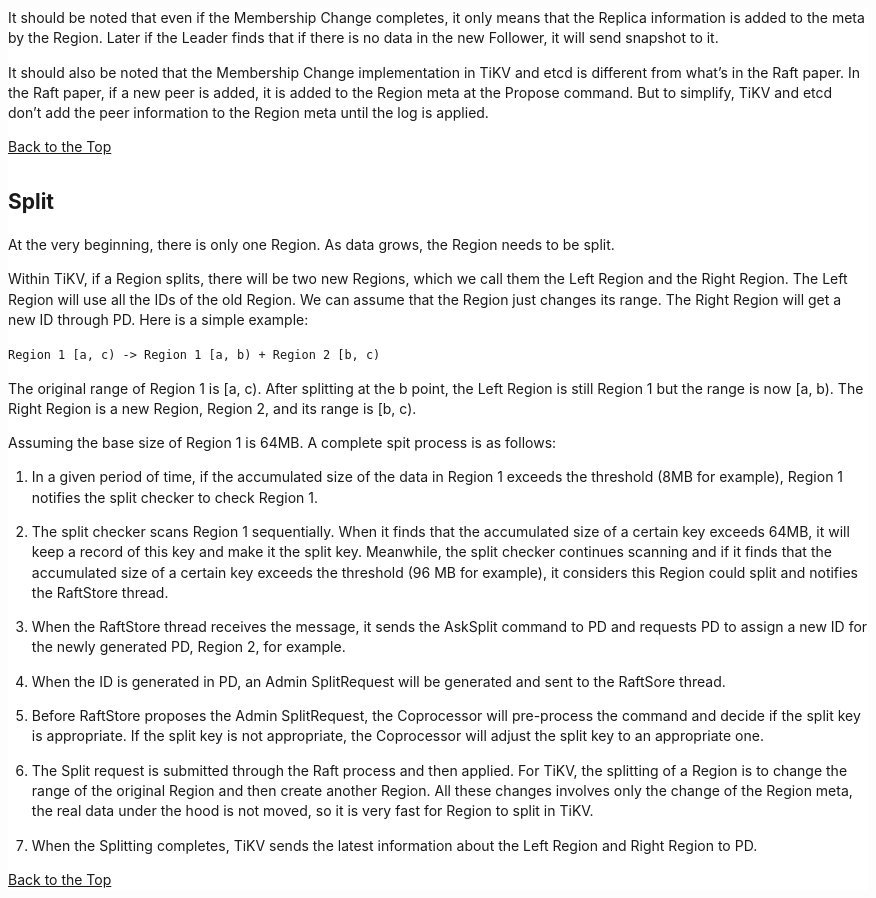 It should be noted that even if the Membership Change completes, it only means that the Replica information is added to the meta by the Region. Later if the Leader finds that if there is no data in the new Follower, it will send snapshot to it.

It should also be noted that the Membership Change implementation in TiKV and etcd is different from what’s in the Raft paper. In the Raft paper, if a new peer is added, it is added to the Region meta at the Propose command. But to simplify, TiKV and etcd don’t add the peer information to the Region meta until the log is applied.

[Back to the Top](#top)

## Split

At the very beginning, there is only one Region. As data grows, the Region needs to be split. 

Within TiKV, if a Region splits, there will be two new Regions, which we call them the Left Region and the Right Region. The Left Region will use all the IDs of the old Region. We can assume that the Region just changes its range. The Right Region will get a new ID through PD. Here is a simple example:

```
Region 1 [a, c) -> Region 1 [a, b) + Region 2 [b, c)
```

The original range of Region 1 is [a, c). After splitting at the b point, the Left Region is still Region 1 but the range is now [a, b). The Right Region is a new Region, Region 2, and its range is [b, c).

Assuming the base size of Region 1 is 64MB. A complete spit process is as follows:

1. In a given period of time, if the accumulated size of the data in Region 1 exceeds the threshold (8MB for example), Region 1 notifies the split checker to check Region 1.

2. The split checker scans Region 1 sequentially. When it finds that the accumulated size of a certain key exceeds 64MB, it will keep a record of this key and make it the split key. Meanwhile, the split checker continues scanning and if it finds that the accumulated size of a certain key exceeds the threshold (96 MB for example), it considers this Region could split and notifies the RaftStore thread.

3. When the RaftStore thread receives the message, it sends the AskSplit command to PD and requests PD to assign a new ID for the newly generated PD, Region 2, for example.

4. When the ID is generated in PD, an Admin SplitRequest will be generated and sent to the RaftSore thread.

5. Before RaftStore proposes the Admin SplitRequest, the Coprocessor will pre-process the command and decide if the split key is appropriate. If the split key is not appropriate, the Coprocessor will adjust the split key to an appropriate one.

6. The Split request is submitted through the Raft process and then applied. For TiKV, the splitting of a Region is to change the range of the original Region and then create another Region. All these changes involves only the change of the Region meta, the real data under the hood is not moved, so it is very fast for Region to split in TiKV.

7. When the Splitting completes, TiKV sends the latest information about the Left Region and Right Region to PD.

[Back to the Top](#top)

